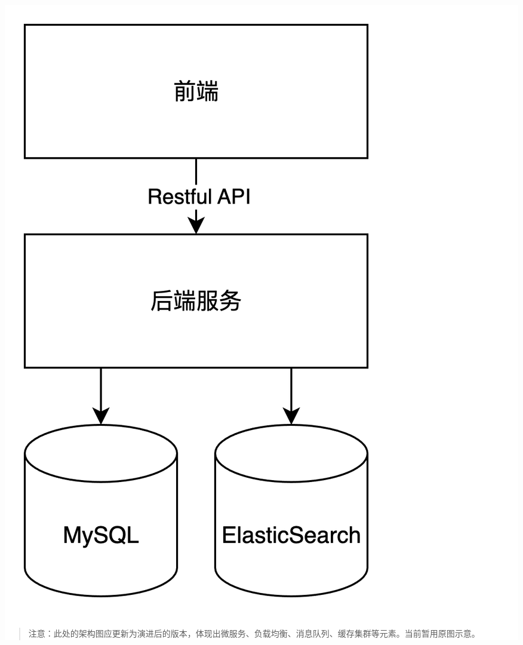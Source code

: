 ![演进后架构图](./assets/755D7731-70BF-4CAC-8FEF-62CE61DCFCF5.png) 
> 注意：此处的架构图应更新为演进后的版本，体现出微服务、负载均衡、消息队列、缓存集群等元素。当前暂用原图示意。
